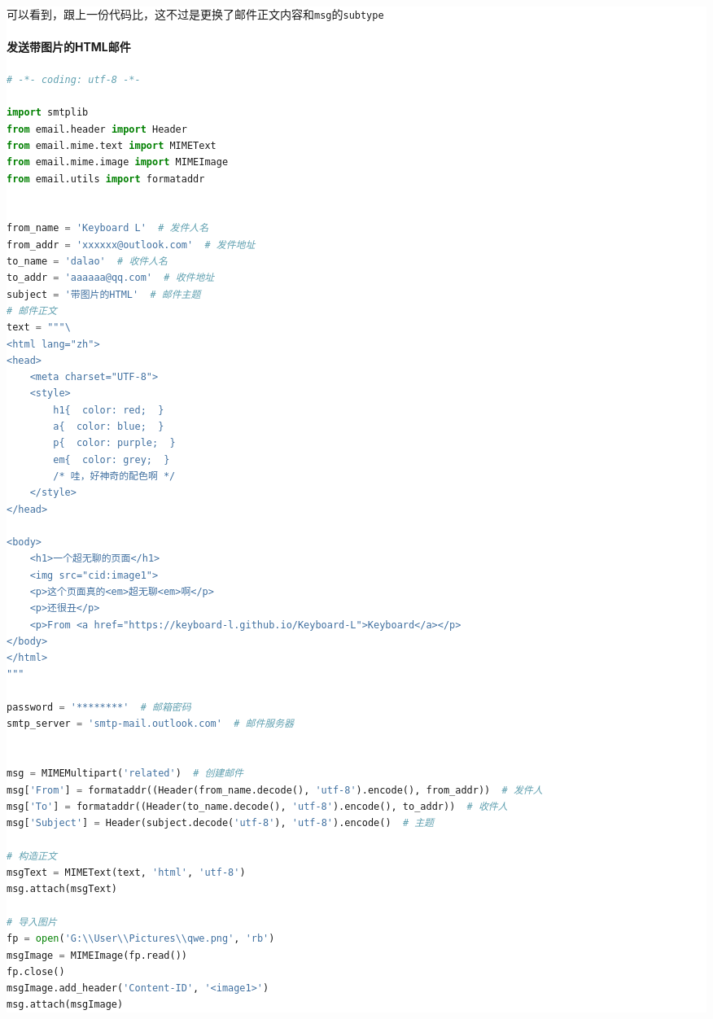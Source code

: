可以看到，跟上一份代码比，这不过是更换了邮件正文内容和`msg`的`subtype`



#### 发送带图片的HTML邮件

```python
# -*- coding: utf-8 -*-

import smtplib
from email.header import Header
from email.mime.text import MIMEText
from email.mime.image import MIMEImage
from email.utils import formataddr


from_name = 'Keyboard L'  # 发件人名
from_addr = 'xxxxxx@outlook.com'  # 发件地址
to_name = 'dalao'  # 收件人名
to_addr = 'aaaaaa@qq.com'  # 收件地址
subject = '带图片的HTML'  # 邮件主题
# 邮件正文
text = """\
<html lang="zh">
<head>
	<meta charset="UTF-8">
	<style>
		h1{  color: red;  }
		a{  color: blue;  }
		p{  color: purple;  }
		em{  color: grey;  }
		/* 哇，好神奇的配色啊 */
	</style>
</head>

<body>
	<h1>一个超无聊的页面</h1>
	<img src="cid:image1">
	<p>这个页面真的<em>超无聊<em>啊</p>
	<p>还很丑</p>
	<p>From <a href="https://keyboard-l.github.io/Keyboard-L">Keyboard</a></p>
</body>
</html>
"""

password = '********'  # 邮箱密码
smtp_server = 'smtp-mail.outlook.com'  # 邮件服务器


msg = MIMEMultipart('related')  # 创建邮件
msg['From'] = formataddr((Header(from_name.decode(), 'utf-8').encode(), from_addr))  # 发件人
msg['To'] = formataddr((Header(to_name.decode(), 'utf-8').encode(), to_addr))  # 收件人
msg['Subject'] = Header(subject.decode('utf-8'), 'utf-8').encode()  # 主题

# 构造正文
msgText = MIMEText(text, 'html', 'utf-8')
msg.attach(msgText)

# 导入图片
fp = open('G:\\User\\Pictures\\qwe.png', 'rb')
msgImage = MIMEImage(fp.read())
fp.close()
msgImage.add_header('Content-ID', '<image1>')
msg.attach(msgImage)

```